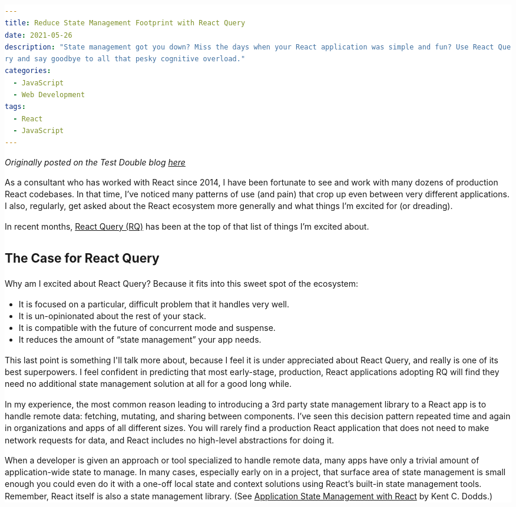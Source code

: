 ```yaml
---
title: Reduce State Management Footprint with React Query
date: 2021-05-26
description: "State management got you down? Miss the days when your React application was simple and fun? Use React Query and say goodbye to all that pesky cognitive overload."
categories:
  - JavaScript
  - Web Development
tags:
  - React
  - JavaScript
---
```


_Originally posted on the Test Double blog [here](https://blog.testdouble.com/posts/2021-05-03-reduce-state-management-with-react-query/)_


As a consultant who has worked with React since 2014, I have been fortunate to
see and work with many dozens of production React codebases. In that time, I’ve
noticed many patterns of use (and pain) that crop up even between very different
applications. I also, regularly, get asked about the React ecosystem more
generally and what things I’m excited for (or dreading).

In recent months, [React Query (RQ)](https://www.npmjs.com/package/react-query)
has been at the top of that list of things I’m excited about.

## The Case for React Query

Why am I excited about React Query? Because it fits into this sweet spot of the ecosystem:

- It is focused on a particular, difficult problem that it handles very well.
- It is un-opinionated about the rest of your stack.
- It is compatible with the future of concurrent mode and suspense.
- It reduces the amount of “state management” your app needs.


This last point is something I'll talk more about, because I feel it is
under appreciated about React Query, and really is one of its best superpowers.
I feel confident in predicting that most early-stage, production, React
applications adopting RQ will find they need no additional state
management solution at all for a good long while.


In my experience, the most common reason leading to introducing a 3rd party
state management library to a React app is to handle remote data: fetching,
mutating, and sharing between components. I’ve seen this decision pattern
repeated time and again in organizations and apps of all different sizes. You
will rarely find a production React application that does not need to make
network requests for data, and React includes no high-level abstractions for
doing it.


When a developer is given an approach or tool specialized to handle remote data,
many apps have only a trivial amount of application-wide state to manage. In
many cases, especially early on in a project, that surface area of state
management is small enough you could even do it with a one-off local state and
context solutions using React’s built-in state management tools. Remember, React
itself is also a state management library. (See [Application State Management
with React](https://kentcdodds.com/blog/application-state-management-with-react)
by Kent C. Dodds.)
